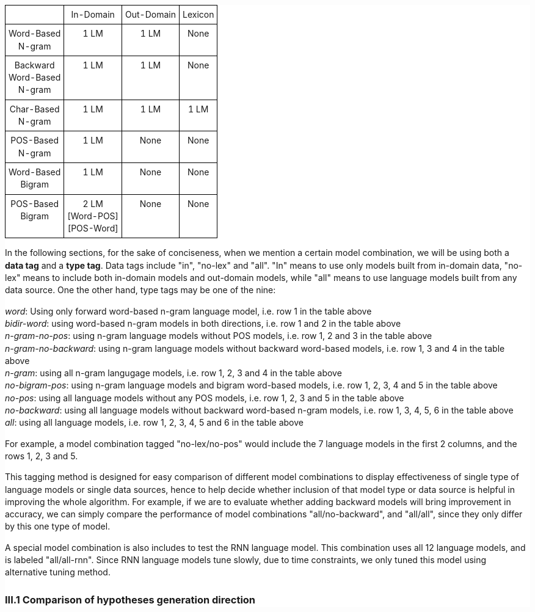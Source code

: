 <style>#models td {
	border: 1px solid black;
	padding: 5px;
}</style>
<table id="models" style="text-align: center; border-collapse: collapse; margin-bottom: 10px">
<tr><td></td><td>In-Domain</td><td>Out-Domain</td><td>Lexicon</td></tr>
<tr><td>Word-Based<br />N-gram</td><td>1 LM</td><td>1 LM</td><td>None</td></tr>
<tr><td>Backward<br />Word-Based<br />N-gram</td><td>1 LM</td><td>1 LM</td><td>None</td></tr>
<tr><td>Char-Based<br />N-gram</td><td>1 LM</td><td>1 LM</td><td>1 LM</td></tr>
<tr><td>POS-Based<br />N-gram</td><td>1 LM</td><td>None</td><td>None</td></tr>
<tr><td>Word-Based<br />Bigram</td><td>1 LM</td><td>None</td><td>None</td></tr>
<tr><td>POS-Based<br />Bigram</td><td>2 LM<br />[Word-POS]<br />[POS-Word]</td><td>None</td><td>None</td></tr>
</table>

In the following sections, for the sake of conciseness, when we mention a certain model
combination, we will be using both a __data tag__ and a __type tag__. Data tags include
"in", "no-lex" and "all". "In" means to use only models built from in-domain data,
"no-lex" means to include both in-domain models and out-domain models, while "all" means
to use language models built from any data source. One the other hand, type tags may be
one of the nine:

_word_: Using only forward word-based n-gram language model, i.e. row 1 in the table above  
_bidir-word_: using word-based n-gram models in both directions, i.e. row 1 and 2 in the table above  
_n-gram-no-pos_: using n-gram language models without POS models, i.e. row 1, 2 and 3 in the table above  
_n-gram-no-backward_: using n-gram language models without backward word-based models, i.e. row 1, 3 and 4 in the table above  
_n-gram_: using all n-gram langugage models, i.e. row 1, 2, 3 and 4 in the table above  
_no-bigram-pos_: using n-gram language models and bigram word-based models, i.e. row 1, 2, 3, 4 and 5 in the table above  
_no-pos_: using all language models without any POS models, i.e. row 1, 2, 3 and 5 in the table above  
_no-backward_: using all language models without backward word-based n-gram models, i.e. row 1, 3, 4, 5, 6 in the table above  
_all_: using all language models, i.e. row 1, 2, 3, 4, 5 and 6 in the table above

For example, a model combination tagged "no-lex/no-pos" would include the 7 language
models in the first 2 columns, and the rows 1, 2, 3 and 5.

This tagging method is designed for easy comparison of different model combinations to 
display effectiveness of single type of language models or single data sources, hence to 
help decide whether inclusion of that model type or data source is helpful in improving
the whole algorithm. For example, if we are to evaluate whether adding backward models
will bring improvement in accuracy, we can simply compare the performance of model
combinations "all/no-backward", and "all/all", since they only differ by this one type of
model.

A special model combination is also includes to test the RNN language model. This combination
uses all 12 language models, and is labeled "all/all-rnn". Since RNN language models tune
slowly, due to time constraints, we only tuned this model using alternative tuning method.

### III.1 Comparison of hypotheses generation direction
